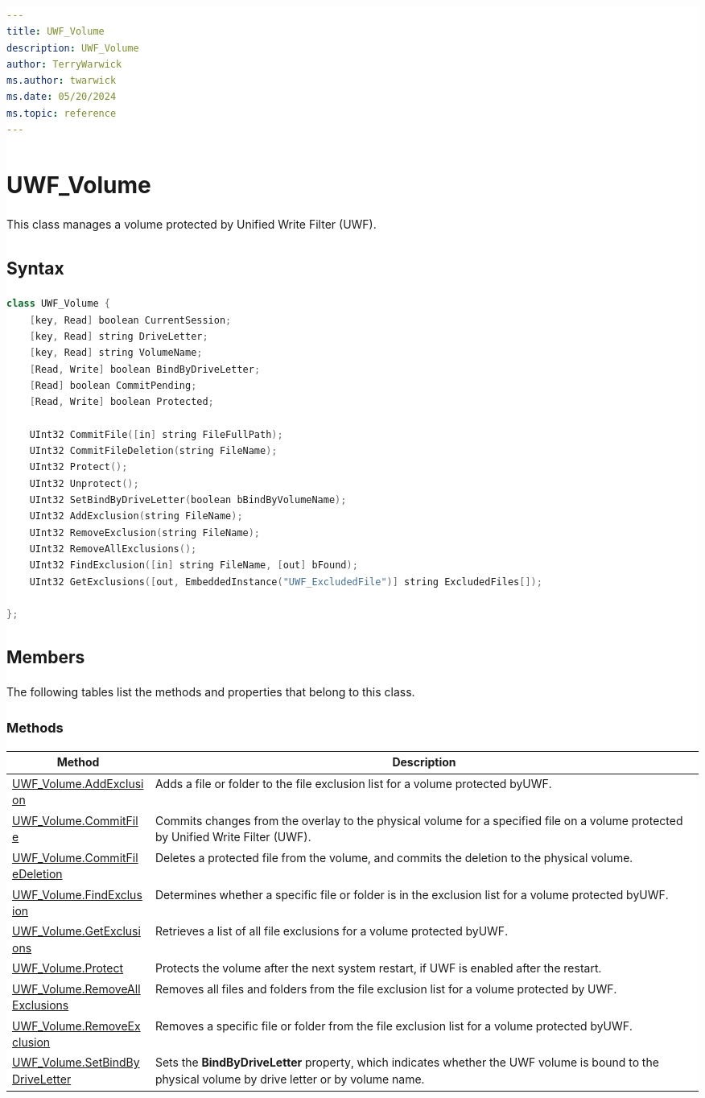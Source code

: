 ```yaml
---
title: UWF_Volume
description: UWF_Volume
author: TerryWarwick
ms.author: twarwick
ms.date: 05/20/2024
ms.topic: reference
---
```


# UWF_Volume

This class manages a volume protected by Unified Write Filter (UWF).

## Syntax

```powershell
class UWF_Volume {
    [key, Read] boolean CurrentSession;
    [key, Read] string DriveLetter;
    [key, Read] string VolumeName;
    [Read, Write] boolean BindByDriveLetter;
    [Read] boolean CommitPending;
    [Read, Write] boolean Protected;

    UInt32 CommitFile([in] string FileFullPath);
    UInt32 CommitFileDeletion(string FileName);
    UInt32 Protect();
    UInt32 Unprotect();
    UInt32 SetBindByDriveLetter(boolean bBindByVolumeName);
    UInt32 AddExclusion(string FileName);
    UInt32 RemoveExclusion(string FileName);
    UInt32 RemoveAllExclusions();
    UInt32 FindExclusion([in] string FileName, [out] bFound);
    UInt32 GetExclusions([out, EmbeddedInstance("UWF_ExcludedFile")] string ExcludedFiles[]);

};
```

## Members

The following tables list the methods and properties that belong to this class.

### Methods

| Method | Description |
|--------|-------------|
| [UWF_Volume.AddExclusion](uwf-volumeaddexclusion.md) | Adds a file or folder to the file exclusion list for a volume protected byUWF. |
| [UWF_Volume.CommitFile](uwf-volumecommitfile.md) | Commits changes from the overlay to the physical volume for a specified file on a volume protected by Unified Write Filter (UWF). |
| [UWF_Volume.CommitFileDeletion](uwf-volumecommitfiledeletion.md) | Deletes a protected file from the volume, and commits the deletion to the physical volume. |
| [UWF_Volume.FindExclusion](uwf-volumefindexclusion.md) | Determines whether a specific file or folder is in the exclusion list for a volume protected byUWF. |
| [UWF_Volume.GetExclusions](uwf-volumegetexclusions.md) | Retrieves a list of all file exclusions for a volume protected byUWF. |
| [UWF_Volume.Protect](uwf-volumeprotect.md) | Protects the volume after the next system restart, if UWF is enabled after the restart. |
| [UWF_Volume.RemoveAllExclusions](uwf-volumeremoveallexclusions.md) | Removes all files and folders from the file exclusion list for a volume protected by UWF. |
| [UWF_Volume.RemoveExclusion](uwf-volumeremoveexclusion.md) | Removes a specific file or folder from the file exclusion list for a volume protected byUWF. |
| [UWF_Volume.SetBindByDriveLetter](uwf-volumesetbindbydriveletter.md) | Sets the **BindByDriveLetter** property, which indicates whether the UWF volume is bound to the physical volume by drive letter or by volume name. |